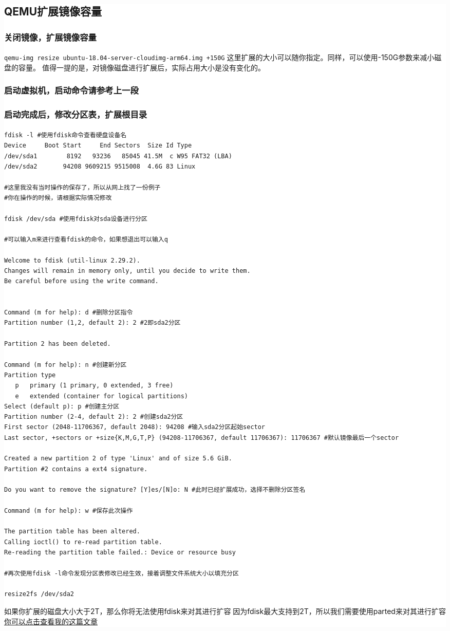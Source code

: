 ## QEMU扩展镜像容量
### 关闭镜像，扩展镜像容量
`qemu-img resize ubuntu-18.04-server-cloudimg-arm64.img +150G`
这里扩展的大小可以随你指定。同样，可以使用-150G参数来减小磁盘的容量。
值得一提的是，对镜像磁盘进行扩展后，实际占用大小是没有变化的。

### 启动虚拟机，启动命令请参考上一段
### 启动完成后，修改分区表，扩展根目录
```
fdisk -l #使用fdisk命令查看硬盘设备名
Device     Boot Start     End Sectors  Size Id Type
/dev/sda1        8192   93236   85045 41.5M  c W95 FAT32 (LBA)
/dev/sda2       94208 9609215 9515008  4.6G 83 Linux

#这里我没有当时操作的保存了，所以从网上找了一份例子
#你在操作的时候，请根据实际情况修改

fdisk /dev/sda #使用fdisk对sda设备进行分区

#可以输入m来进行查看fdisk的命令，如果想退出可以输入q

Welcome to fdisk (util-linux 2.29.2).
Changes will remain in memory only, until you decide to write them.
Be careful before using the write command.


Command (m for help): d #删除分区指令
Partition number (1,2, default 2): 2 #2即sda2分区

Partition 2 has been deleted.

Command (m for help): n #创建新分区
Partition type
   p   primary (1 primary, 0 extended, 3 free)
   e   extended (container for logical partitions)
Select (default p): p #创建主分区
Partition number (2-4, default 2): 2 #创建sda2分区
First sector (2048-11706367, default 2048): 94208 #输入sda2分区起始sector
Last sector, +sectors or +size{K,M,G,T,P} (94208-11706367, default 11706367): 11706367 #默认镜像最后一个sector

Created a new partition 2 of type 'Linux' and of size 5.6 GiB.
Partition #2 contains a ext4 signature.

Do you want to remove the signature? [Y]es/[N]o: N #此时已经扩展成功，选择不删除分区签名

Command (m for help): w #保存此次操作

The partition table has been altered.
Calling ioctl() to re-read partition table.
Re-reading the partition table failed.: Device or resource busy

#再次使用fdisk -l命令发现分区表修改已经生效，接着调整文件系统大小以填充分区

resize2fs /dev/sda2

```
如果你扩展的磁盘大小大于2T，那么你将无法使用fdisk来对其进行扩容
因为fdisk最大支持到2T，所以我们需要使用parted来对其进行扩容
[你可以点击查看我的这篇文章]( "Fdisk最大只能创建2T分区的盘，超过2T使用parted")
